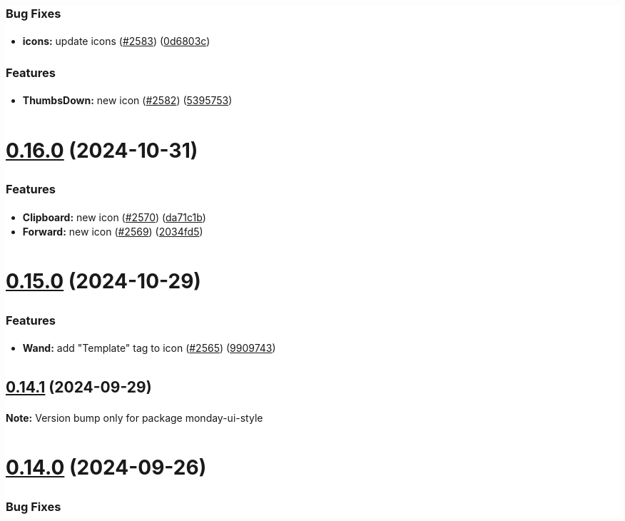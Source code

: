
### Bug Fixes

* **icons:** update icons ([#2583](https://github.com/mondaycom/vibe/issues/2583)) ([0d6803c](https://github.com/mondaycom/vibe/commit/0d6803cc2e65cae0cc175f672a2c625ac69fc1d4))


### Features

* **ThumbsDown:** new icon ([#2582](https://github.com/mondaycom/vibe/issues/2582)) ([5395753](https://github.com/mondaycom/vibe/commit/53957534f8a28feb6c8345df088b1dc5f5cf02e7))





# [0.16.0](https://github.com/mondaycom/vibe/compare/monday-ui-style@0.15.0...monday-ui-style@0.16.0) (2024-10-31)


### Features

* **Clipboard:** new icon ([#2570](https://github.com/mondaycom/vibe/issues/2570)) ([da71c1b](https://github.com/mondaycom/vibe/commit/da71c1bc6ca23a5321b2ea6e177633da6d2e01cf))
* **Forward:** new icon ([#2569](https://github.com/mondaycom/vibe/issues/2569)) ([2034fd5](https://github.com/mondaycom/vibe/commit/2034fd51e30e2c32425e0e06322739d3526c22eb))





# [0.15.0](https://github.com/mondaycom/vibe/compare/monday-ui-style@0.14.1...monday-ui-style@0.15.0) (2024-10-29)


### Features

* **Wand:** add "Template" tag to icon ([#2565](https://github.com/mondaycom/vibe/issues/2565)) ([9909743](https://github.com/mondaycom/vibe/commit/99097433d742bd77a94b72968b3ed2008dbf769e))





## [0.14.1](https://github.com/mondaycom/vibe/compare/monday-ui-style@0.14.0...monday-ui-style@0.14.1) (2024-09-29)

**Note:** Version bump only for package monday-ui-style





# [0.14.0](https://github.com/mondaycom/vibe/compare/monday-ui-style@0.13.0...monday-ui-style@0.14.0) (2024-09-26)


### Bug Fixes
